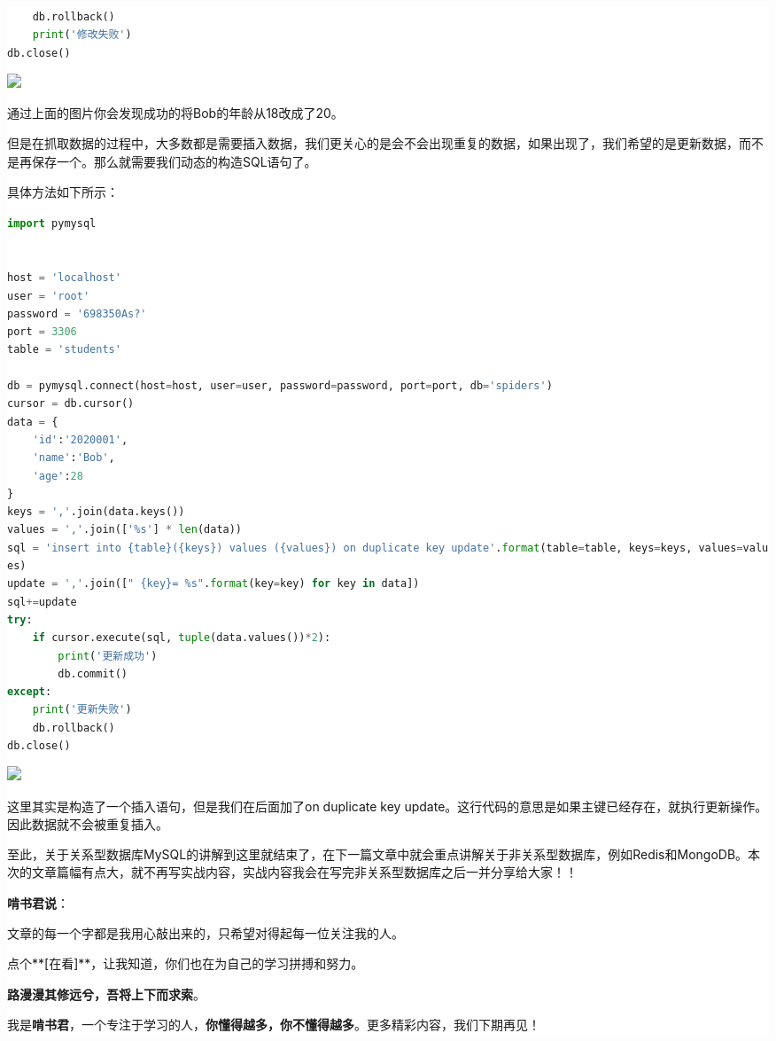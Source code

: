 ```python
    db.rollback()
    print('修改失败')
db.close()	
```

![](https://routing-ospf.oss-cn-beijing.aliyuncs.com/image-20210127140548668.png)

通过上面的图片你会发现成功的将Bob的年龄从18改成了20。

但是在抓取数据的过程中，大多数都是需要插入数据，我们更关心的是会不会出现重复的数据，如果出现了，我们希望的是更新数据，而不是再保存一个。那么就需要我们动态的构造SQL语句了。

具体方法如下所示：

```python
import pymysql


host = 'localhost'
user = 'root'
password = '698350As?'
port = 3306
table = 'students'

db = pymysql.connect(host=host, user=user, password=password, port=port, db='spiders')
cursor = db.cursor()
data = {
    'id':'2020001',
    'name':'Bob',
    'age':28
}
keys = ','.join(data.keys())
values = ','.join(['%s'] * len(data))
sql = 'insert into {table}({keys}) values ({values}) on duplicate key update'.format(table=table, keys=keys, values=values)
update = ','.join([" {key}= %s".format(key=key) for key in data])
sql+=update
try:
    if cursor.execute(sql, tuple(data.values())*2):
        print('更新成功')
        db.commit()
except:
    print('更新失败')
    db.rollback()
db.close()
```

![](https://routing-ospf.oss-cn-beijing.aliyuncs.com/image-20210127142058229.png)

这里其实是构造了一个插入语句，但是我们在后面加了on duplicate key update。这行代码的意思是如果主键已经存在，就执行更新操作。因此数据就不会被重复插入。

至此，关于关系型数据库MySQL的讲解到这里就结束了，在下一篇文章中就会重点讲解关于非关系型数据库，例如Redis和MongoDB。本次的文章篇幅有点大，就不再写实战内容，实战内容我会在写完非关系型数据库之后一并分享给大家！！

**啃书君说**：

文章的每一个字都是我用心敲出来的，只希望对得起每一位关注我的人。

点个**[在看]**，让我知道，你们也在为自己的学习拼搏和努力。

**路漫漫其修远兮，吾将上下而求索**。

我是**啃书君**，一个专注于学习的人，**你懂得越多，你不懂得越多**。更多精彩内容，我们下期再见！

